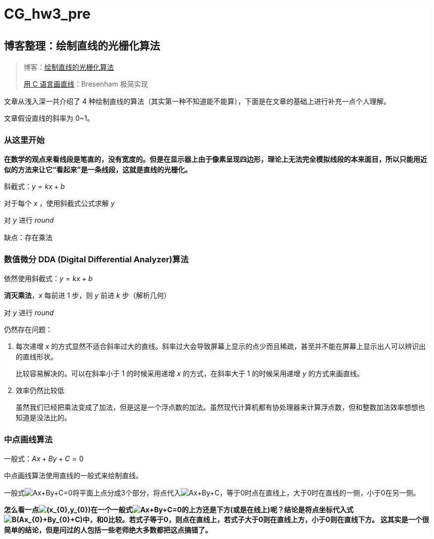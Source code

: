 # CG_hw3_pre

## 博客整理：绘制直线的光栅化算法

> 博客：[绘制直线的光栅化算法](https://zhuanlan.zhihu.com/p/20213658)
>
> [用 C 语言画直线](https://zhuanlan.zhihu.com/p/30553006)：Bresenham 极简实现

文章从浅入深一共介绍了 4 种绘制直线的算法（其实第一种不知道能不能算），下面是在文章的基础上进行补充一点个人理解。

文章假设直线的斜率为 0~1。



### 从这里开始

**在数学的观点来看线段是笔直的，没有宽度的。但是在显示器上由于像素呈现四边形，理论上无法完全模拟线段的本来面目，所以只能用近似的方法来让它“看起来”是一条线段，这就是直线的光栅化。**

斜截式：$y = kx+b$

对于每个 $x$ ，使用斜截式公式求解 $y$

对 $y$ 进行 $round$

缺点：存在乘法

### 数值微分 DDA (Digital Differential Analyzer)算法

依然使用斜截式：$y=kx+b$

**消灭乘法**，$x$ 每前进 1 步，则 $y$ 前进 $k$ 步（解析几何）

对 $y$ 进行 $round$

仍然存在问题：

1. 每次递增 $x$ 的方式显然不适合斜率过大的直线。斜率过大会导致屏幕上显示的点少而且稀疏，甚至并不能在屏幕上显示出人可以辨识出的直线形状。

   比较容易解决的。可以在斜率小于 1 的时候采用递增 $x$ 的方式，在斜率大于 1 的时候采用递增 $y$ 的方式来画直线。

2. 效率仍然比较低

   虽然我们已经把乘法变成了加法，但是这是一个浮点数的加法。虽然现代计算机都有协处理器来计算浮点数，但和整数加法效率想想也知道是没法比的。

### 中点画线算法

一般式：$Ax+By+C=0​$

中点画线算法使用直线的一般式来绘制直线。

一般式![Ax+By+C=0](https://www.zhihu.com/equation?tex=Ax%2BBy%2BC%3D0)将平面上点分成3个部分，将点代入![Ax+By+C](https://www.zhihu.com/equation?tex=Ax%2BBy%2BC)，等于0时点在直线上，大于0时在直线的一侧，小于0在另一侧。

**怎么看一点![(x_{0},y_{0})](https://www.zhihu.com/equation?tex=%28x_%7B0%7D%2Cy_%7B0%7D%29)在一个一般式![Ax+By+C=0](https://www.zhihu.com/equation?tex=Ax%2BBy%2BC%3D0)的上方还是下方(或是在线上)呢？结论是将点坐标代入式![B(Ax_{0}+By_{0}+C)](https://www.zhihu.com/equation?tex=B%28Ax_%7B0%7D%2BBy_%7B0%7D%2BC%29)中，和0比较。若式子等于0，则点在直线上，若式子大于0则在直线上方，小于0则在直线下方。 这其实是一个很简单的结论，但是问过的人包括一些老师绝大多数都把这点搞错了。**

